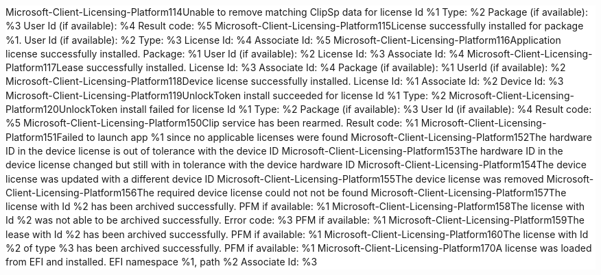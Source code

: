 <tr><td>Microsoft-Client-Licensing-Platform</td><td>114</td><td>Unable to remove matching ClipSp data for license Id %1
Type: %2
Package (if available): %3
User Id (if available): %4
Result code: %5</td></tr>
<tr><td>Microsoft-Client-Licensing-Platform</td><td>115</td><td>License successfully installed for package %1.
User Id (if available): %2
Type: %3
License Id: %4
Associate Id: %5</td></tr>
<tr><td>Microsoft-Client-Licensing-Platform</td><td>116</td><td>Application license successfully installed.
Package: %1
User Id (if available): %2
License Id: %3
Associate Id: %4</td></tr>
<tr><td>Microsoft-Client-Licensing-Platform</td><td>117</td><td>Lease successfully installed.
License Id: %3
Associate Id: %4
Package (if available): %1
UserId (if available): %2</td></tr>
<tr><td>Microsoft-Client-Licensing-Platform</td><td>118</td><td>Device license successfully installed.
License Id: %1
Associate Id: %2
Device Id: %3</td></tr>
<tr><td>Microsoft-Client-Licensing-Platform</td><td>119</td><td>UnlockToken install succeeded for license Id %1
Type: %2</td></tr>
<tr><td>Microsoft-Client-Licensing-Platform</td><td>120</td><td>UnlockToken install failed for license Id %1
Type: %2
Package (if available): %3
User Id (if available): %4
Result code: %5</td></tr>
<tr><td>Microsoft-Client-Licensing-Platform</td><td>150</td><td>Clip service has been rearmed.  Result code: %1</td></tr>
<tr><td>Microsoft-Client-Licensing-Platform</td><td>151</td><td>Failed to launch app %1 since no applicable licenses were found</td></tr>
<tr><td>Microsoft-Client-Licensing-Platform</td><td>152</td><td>The hardware ID in the device license is out of tolerance with the device ID</td></tr>
<tr><td>Microsoft-Client-Licensing-Platform</td><td>153</td><td>The hardware ID in the device license changed but still with in tolerance with the device hardware ID</td></tr>
<tr><td>Microsoft-Client-Licensing-Platform</td><td>154</td><td>The device license was updated with a different device ID</td></tr>
<tr><td>Microsoft-Client-Licensing-Platform</td><td>155</td><td>The device license was removed</td></tr>
<tr><td>Microsoft-Client-Licensing-Platform</td><td>156</td><td>The required device license could not not be found</td></tr>
<tr><td>Microsoft-Client-Licensing-Platform</td><td>157</td><td>The license with Id %2 has been archived successfully.  PFM if available: %1</td></tr>
<tr><td>Microsoft-Client-Licensing-Platform</td><td>158</td><td>The license with Id %2 was not able to be archived successfully.
Error code: %3
PFM if available: %1</td></tr>
<tr><td>Microsoft-Client-Licensing-Platform</td><td>159</td><td>The lease with Id %2 has been archived successfully.  PFM if available: %1</td></tr>
<tr><td>Microsoft-Client-Licensing-Platform</td><td>160</td><td>The license with Id %2 of type %3 has been archived successfully.  PFM if available: %1</td></tr>
<tr><td>Microsoft-Client-Licensing-Platform</td><td>170</td><td>A license was loaded from EFI and installed.  EFI namespace %1, path %2
Associate Id: %3</td></tr>